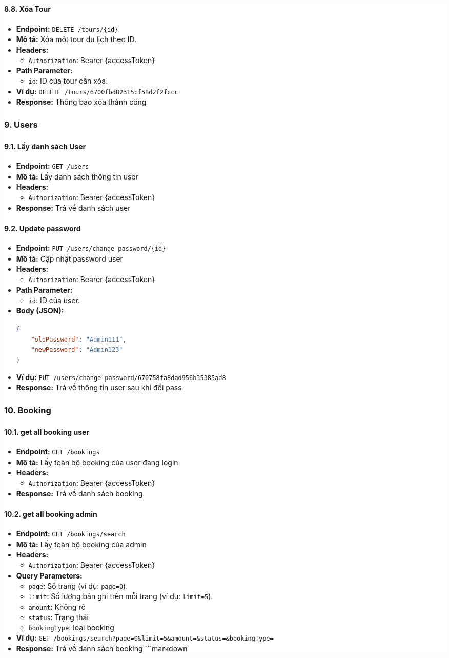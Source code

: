 
#### 8.8. Xóa Tour
- **Endpoint:** `DELETE /tours/{id}`
- **Mô tả:** Xóa một tour du lịch theo ID.
- **Headers:**
    - `Authorization`: Bearer {accessToken}
- **Path Parameter:**
    - `id`: ID của tour cần xóa.
- **Ví dụ:** `DELETE /tours/6700fbd82315cf58d2f2fccc`
- **Response:** Thông báo xóa thành công


### 9. Users


#### 9.1. Lấy danh sách User
- **Endpoint:** `GET /users`
- **Mô tả:** Lấy danh sách thông tin user
 - **Headers:**
    - `Authorization`: Bearer {accessToken}
- **Response:** Trả về danh sách user


#### 9.2. Update password
- **Endpoint:** `PUT /users/change-password/{id}`
- **Mô tả:** Cập nhật password user
- **Headers:**
    - `Authorization`: Bearer {accessToken}
- **Path Parameter:**
    - `id`: ID của user.
- **Body (JSON):**
    ```json
    {
        "oldPassword": "Admin111",
        "newPassword": "Admin123"
    }
    ```
- **Ví dụ:** `PUT /users/change-password/670758fa8dad956b35385ad8`
- **Response:** Trả về thông tin user sau khi đổi pass


### 10. Booking


#### 10.1. get all booking user
- **Endpoint:** `GET /bookings`
- **Mô tả:** Lấy toàn bộ booking của user đang login
- **Headers:**
    - `Authorization`: Bearer {accessToken}
- **Response:** Trả về danh sách booking


#### 10.2. get all booking admin
- **Endpoint:** `GET /bookings/search`
- **Mô tả:** Lấy toàn bộ booking của admin
- **Headers:**
    - `Authorization`: Bearer {accessToken}
- **Query Parameters:**
    - `page`: Số trang (ví dụ: `page=0`).
    - `limit`: Số lượng bản ghi trên mỗi trang (ví dụ: `limit=5`).
    - `amount`: Không rõ
    - `status`: Trạng thái
    - `bookingType`: loại booking
- **Ví dụ:** `GET /bookings/search?page=0&limit=5&amount=&status=&bookingType=`
- **Response:** Trả về danh sách booking ```markdown